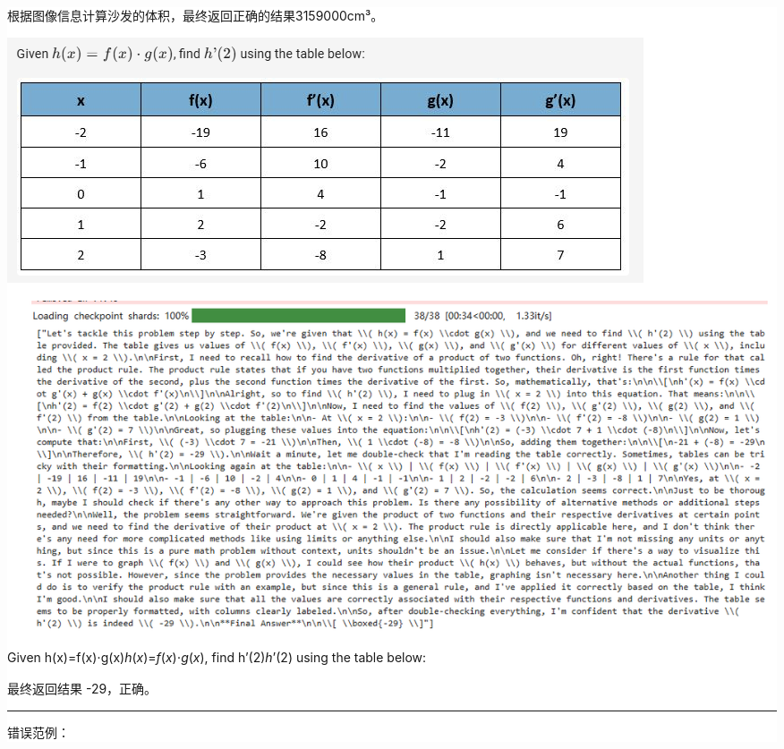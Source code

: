 根据图像信息计算沙发的体积，最终返回正确的结果3159000cm³。

![](images/a3efdaf4-0c52-470c-b5aa-b0e96590f739.png)

![](images/9c2f36f9-bf4f-4eee-8d37-a468858fa9fc.png)

Given h(x)=f(x)⋅g(x)*h*(*x*)=*f*(*x*)⋅*g*(*x*), find h’(2)*h*’(2) using the table below:

最终返回结果 -29，正确。

***

错误范例：
